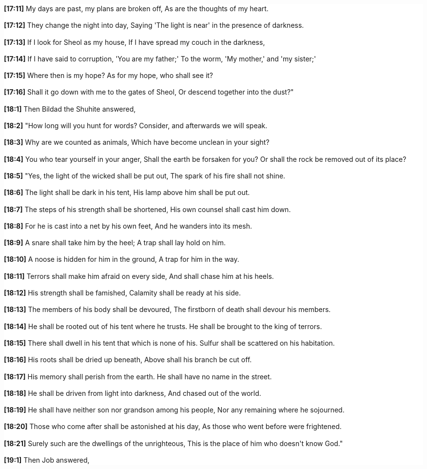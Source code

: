 **[17:11]** My days are past, my plans are broken off, As are the thoughts of my heart.

**[17:12]** They change the night into day, Saying 'The light is near' in the presence of darkness.

**[17:13]** If I look for Sheol as my house, If I have spread my couch in the darkness,

**[17:14]** If I have said to corruption, 'You are my father;' To the worm, 'My mother,' and 'my sister;'

**[17:15]** Where then is my hope? As for my hope, who shall see it?

**[17:16]** Shall it go down with me to the gates of Sheol, Or descend together into the dust?"

**[18:1]** Then Bildad the Shuhite answered,

**[18:2]** "How long will you hunt for words? Consider, and afterwards we will speak.

**[18:3]** Why are we counted as animals, Which have become unclean in your sight?

**[18:4]** You who tear yourself in your anger, Shall the earth be forsaken for you? Or shall the rock be removed out of its place?

**[18:5]** "Yes, the light of the wicked shall be put out, The spark of his fire shall not shine.

**[18:6]** The light shall be dark in his tent, His lamp above him shall be put out.

**[18:7]** The steps of his strength shall be shortened, His own counsel shall cast him down.

**[18:8]** For he is cast into a net by his own feet, And he wanders into its mesh.

**[18:9]** A snare shall take him by the heel; A trap shall lay hold on him.

**[18:10]** A noose is hidden for him in the ground, A trap for him in the way.

**[18:11]** Terrors shall make him afraid on every side, And shall chase him at his heels.

**[18:12]** His strength shall be famished, Calamity shall be ready at his side.

**[18:13]** The members of his body shall be devoured, The firstborn of death shall devour his members.

**[18:14]** He shall be rooted out of his tent where he trusts. He shall be brought to the king of terrors.

**[18:15]** There shall dwell in his tent that which is none of his. Sulfur shall be scattered on his habitation.

**[18:16]** His roots shall be dried up beneath, Above shall his branch be cut off.

**[18:17]** His memory shall perish from the earth. He shall have no name in the street.

**[18:18]** He shall be driven from light into darkness, And chased out of the world.

**[18:19]** He shall have neither son nor grandson among his people, Nor any remaining where he sojourned.

**[18:20]** Those who come after shall be astonished at his day, As those who went before were frightened.

**[18:21]** Surely such are the dwellings of the unrighteous, This is the place of him who doesn't know God."

**[19:1]** Then Job answered,

